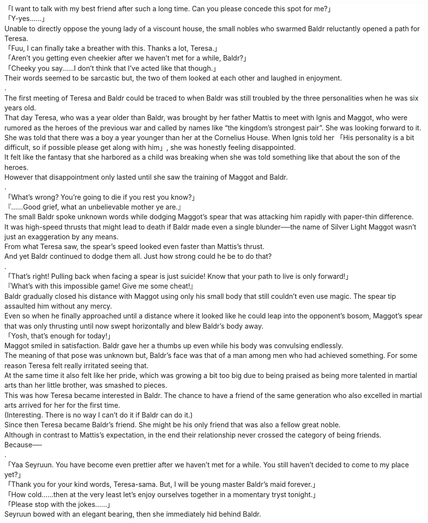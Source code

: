 「I want to talk with my best friend after such a long time. Can you please concede this spot for me?」<br/>
「Y-yes……」<br/>
Unable to directly oppose the young lady of a viscount house, the small nobles who swarmed Baldr reluctantly opened a path for Teresa.<br/>
「Fuu, I can finally take a breather with this. Thanks a lot, Teresa.」<br/>
「Aren’t you getting even cheekier after we haven’t met for a while, Baldr?」<br/>
「Cheeky you say……I don’t think that I’ve acted like that though.」<br/>
Their words seemed to be sarcastic but, the two of them looked at each other and laughed in enjoyment.<br/>
.<br/>
The first meeting of Teresa and Baldr could be traced to when Baldr was still troubled by the three personalities when he was six years old.<br/>
That day Teresa, who was a year older than Baldr, was brought by her father Mattis to meet with Ignis and Maggot, who were rumored as the heroes of the previous war and called by names like “the kingdom’s strongest pair”. She was looking forward to it.<br/>
She was told that there was a boy a year younger than her at the Cornelius House. When Ignis told her 「His personality is a bit difficult, so if possible please get along with him」, she was honestly feeling disappointed.<br/>
It felt like the fantasy that she harbored as a child was breaking when she was told something like that about the son of the heroes.<br/>
However that disappointment only lasted until she saw the training of Maggot and Baldr.<br/>
.<br/>
「What’s wrong? You’re going to die if you rest you know?」<br/>
『……Good grief, what an unbelievable mother ye are.』<br/>
The small Baldr spoke unknown words while dodging Maggot’s spear that was attacking him rapidly with paper-thin difference.<br/>
It was high-speed thrusts that might lead to death if Baldr made even a single blunder──the name of Silver Light Maggot wasn’t just an exaggeration by any means.<br/>
From what Teresa saw, the spear’s speed looked even faster than Mattis’s thrust.<br/>
And yet Baldr continued to dodge them all. Just how strong could he be to do that?<br/>
.<br/>
「That’s right! Pulling back when facing a spear is just suicide! Know that your path to live is only forward!」<br/>
『What’s with this impossible game! Give me some cheat!』<br/>
Baldr gradually closed his distance with Maggot using only his small body that still couldn’t even use magic. The spear tip assaulted him without any mercy.<br/>
Even so when he finally approached until a distance where it looked like he could leap into the opponent’s bosom, Maggot’s spear that was only thrusting until now swept horizontally and blew Baldr’s body away.<br/>
「Yosh, that’s enough for today!」<br/>
Maggot smiled in satisfaction. Baldr gave her a thumbs up even while his body was convulsing endlessly.<br/>
The meaning of that pose was unknown but, Baldr’s face was that of a man among men who had achieved something. For some reason Teresa felt really irritated seeing that.<br/>
At the same time it also felt like her pride, which was growing a bit too big due to being praised as being more talented in martial arts than her little brother, was smashed to pieces.<br/>
This was how Teresa became interested in Baldr. The chance to have a friend of the same generation who also excelled in martial arts arrived for her for the first time.<br/>
(Interesting. There is no way I can’t do it if Baldr can do it.)<br/>
Since then Teresa became Baldr’s friend. She might be his only friend that was also a fellow great noble.<br/>
Although in contrast to Mattis’s expectation, in the end their relationship never crossed the category of being friends.<br/>
Because──<br/>
.<br/>
「Yaa Seyruun. You have become even prettier after we haven’t met for a while. You still haven’t decided to come to my place yet?」<br/>
「Thank you for your kind words, Teresa-sama. But, I will be young master Baldr’s maid forever.」<br/>
「How cold……then at the very least let’s enjoy ourselves together in a momentary tryst tonight.」<br/>
「Please stop with the jokes……」<br/>
Seyruun bowed with an elegant bearing, then she immediately hid behind Baldr.<br/>